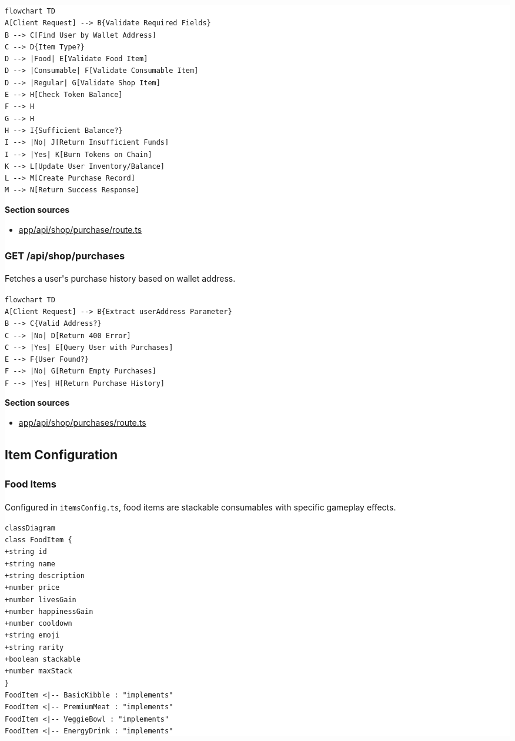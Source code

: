 ```mermaid
flowchart TD
A[Client Request] --> B{Validate Required Fields}
B --> C[Find User by Wallet Address]
C --> D{Item Type?}
D --> |Food| E[Validate Food Item]
D --> |Consumable| F[Validate Consumable Item]
D --> |Regular| G[Validate Shop Item]
E --> H[Check Token Balance]
F --> H
G --> H
H --> I{Sufficient Balance?}
I --> |No| J[Return Insufficient Funds]
I --> |Yes| K[Burn Tokens on Chain]
K --> L[Update User Inventory/Balance]
L --> M[Create Purchase Record]
M --> N[Return Success Response]
```

**Section sources**
- [app/api/shop/purchase/route.ts](file://app/api/shop/purchase/route.ts#L1-L184)

### GET /api/shop/purchases
Fetches a user's purchase history based on wallet address.

```mermaid
flowchart TD
A[Client Request] --> B{Extract userAddress Parameter}
B --> C{Valid Address?}
C --> |No| D[Return 400 Error]
C --> |Yes| E[Query User with Purchases]
E --> F{User Found?}
F --> |No| G[Return Empty Purchases]
F --> |Yes| H[Return Purchase History]
```

**Section sources**
- [app/api/shop/purchases/route.ts](file://app/api/shop/purchases/route.ts#L1-L32)

## Item Configuration

### Food Items
Configured in `itemsConfig.ts`, food items are stackable consumables with specific gameplay effects.

```mermaid
classDiagram
class FoodItem {
+string id
+string name
+string description
+number price
+number livesGain
+number happinessGain
+number cooldown
+string emoji
+string rarity
+boolean stackable
+number maxStack
}
FoodItem <|-- BasicKibble : "implements"
FoodItem <|-- PremiumMeat : "implements"
FoodItem <|-- VeggieBowl : "implements"
FoodItem <|-- EnergyDrink : "implements"
```
